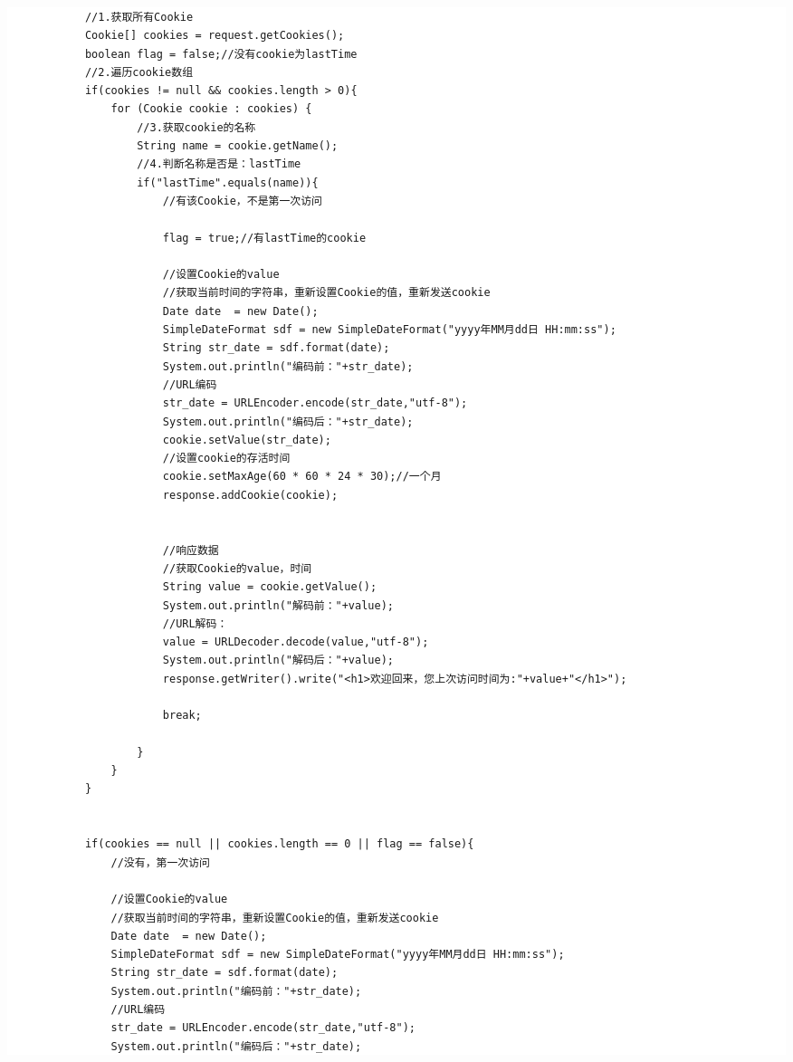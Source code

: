     	        //1.获取所有Cookie
    	        Cookie[] cookies = request.getCookies();
    	        boolean flag = false;//没有cookie为lastTime
    	        //2.遍历cookie数组
    	        if(cookies != null && cookies.length > 0){
    	            for (Cookie cookie : cookies) {
    	                //3.获取cookie的名称
    	                String name = cookie.getName();
    	                //4.判断名称是否是：lastTime
    	                if("lastTime".equals(name)){
    	                    //有该Cookie，不是第一次访问

    	                    flag = true;//有lastTime的cookie

    	                    //设置Cookie的value
    	                    //获取当前时间的字符串，重新设置Cookie的值，重新发送cookie
    	                    Date date  = new Date();
    	                    SimpleDateFormat sdf = new SimpleDateFormat("yyyy年MM月dd日 HH:mm:ss");
    	                    String str_date = sdf.format(date);
    	                    System.out.println("编码前："+str_date);
    	                    //URL编码
    	                    str_date = URLEncoder.encode(str_date,"utf-8");
    	                    System.out.println("编码后："+str_date);
    	                    cookie.setValue(str_date);
    	                    //设置cookie的存活时间
    	                    cookie.setMaxAge(60 * 60 * 24 * 30);//一个月
    	                    response.addCookie(cookie);


    	                    //响应数据
    	                    //获取Cookie的value，时间
    	                    String value = cookie.getValue();
    	                    System.out.println("解码前："+value);
    	                    //URL解码：
    	                    value = URLDecoder.decode(value,"utf-8");
    	                    System.out.println("解码后："+value);
    	                    response.getWriter().write("<h1>欢迎回来，您上次访问时间为:"+value+"</h1>");

    	                    break;

    	                }
    	            }
    	        }


    	        if(cookies == null || cookies.length == 0 || flag == false){
    	            //没有，第一次访问

    	            //设置Cookie的value
    	            //获取当前时间的字符串，重新设置Cookie的值，重新发送cookie
    	            Date date  = new Date();
    	            SimpleDateFormat sdf = new SimpleDateFormat("yyyy年MM月dd日 HH:mm:ss");
    	            String str_date = sdf.format(date);
    	            System.out.println("编码前："+str_date);
    	            //URL编码
    	            str_date = URLEncoder.encode(str_date,"utf-8");
    	            System.out.println("编码后："+str_date);
